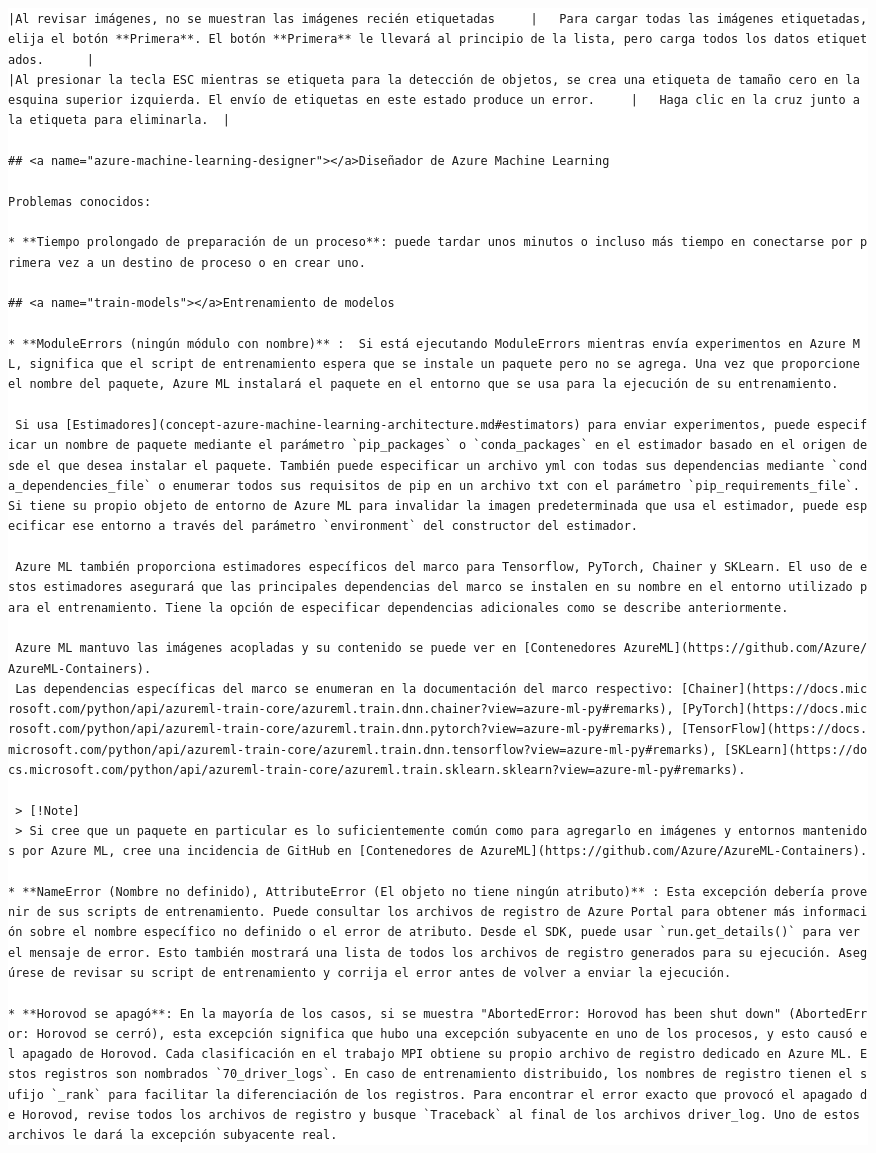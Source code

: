   ```
|Al revisar imágenes, no se muestran las imágenes recién etiquetadas     |   Para cargar todas las imágenes etiquetadas, elija el botón **Primera**. El botón **Primera** le llevará al principio de la lista, pero carga todos los datos etiquetados.      |
|Al presionar la tecla ESC mientras se etiqueta para la detección de objetos, se crea una etiqueta de tamaño cero en la esquina superior izquierda. El envío de etiquetas en este estado produce un error.     |   Haga clic en la cruz junto a la etiqueta para eliminarla.  |

## <a name="azure-machine-learning-designer"></a>Diseñador de Azure Machine Learning

Problemas conocidos:

* **Tiempo prolongado de preparación de un proceso**: puede tardar unos minutos o incluso más tiempo en conectarse por primera vez a un destino de proceso o en crear uno. 

## <a name="train-models"></a>Entrenamiento de modelos

* **ModuleErrors (ningún módulo con nombre)** :  Si está ejecutando ModuleErrors mientras envía experimentos en Azure ML, significa que el script de entrenamiento espera que se instale un paquete pero no se agrega. Una vez que proporcione el nombre del paquete, Azure ML instalará el paquete en el entorno que se usa para la ejecución de su entrenamiento. 

    Si usa [Estimadores](concept-azure-machine-learning-architecture.md#estimators) para enviar experimentos, puede especificar un nombre de paquete mediante el parámetro `pip_packages` o `conda_packages` en el estimador basado en el origen desde el que desea instalar el paquete. También puede especificar un archivo yml con todas sus dependencias mediante `conda_dependencies_file` o enumerar todos sus requisitos de pip en un archivo txt con el parámetro `pip_requirements_file`. Si tiene su propio objeto de entorno de Azure ML para invalidar la imagen predeterminada que usa el estimador, puede especificar ese entorno a través del parámetro `environment` del constructor del estimador.

    Azure ML también proporciona estimadores específicos del marco para Tensorflow, PyTorch, Chainer y SKLearn. El uso de estos estimadores asegurará que las principales dependencias del marco se instalen en su nombre en el entorno utilizado para el entrenamiento. Tiene la opción de especificar dependencias adicionales como se describe anteriormente. 
 
    Azure ML mantuvo las imágenes acopladas y su contenido se puede ver en [Contenedores AzureML](https://github.com/Azure/AzureML-Containers).
    Las dependencias específicas del marco se enumeran en la documentación del marco respectivo: [Chainer](https://docs.microsoft.com/python/api/azureml-train-core/azureml.train.dnn.chainer?view=azure-ml-py#remarks), [PyTorch](https://docs.microsoft.com/python/api/azureml-train-core/azureml.train.dnn.pytorch?view=azure-ml-py#remarks), [TensorFlow](https://docs.microsoft.com/python/api/azureml-train-core/azureml.train.dnn.tensorflow?view=azure-ml-py#remarks), [SKLearn](https://docs.microsoft.com/python/api/azureml-train-core/azureml.train.sklearn.sklearn?view=azure-ml-py#remarks).

    > [!Note]
    > Si cree que un paquete en particular es lo suficientemente común como para agregarlo en imágenes y entornos mantenidos por Azure ML, cree una incidencia de GitHub en [Contenedores de AzureML](https://github.com/Azure/AzureML-Containers). 
 
* **NameError (Nombre no definido), AttributeError (El objeto no tiene ningún atributo)** : Esta excepción debería provenir de sus scripts de entrenamiento. Puede consultar los archivos de registro de Azure Portal para obtener más información sobre el nombre específico no definido o el error de atributo. Desde el SDK, puede usar `run.get_details()` para ver el mensaje de error. Esto también mostrará una lista de todos los archivos de registro generados para su ejecución. Asegúrese de revisar su script de entrenamiento y corrija el error antes de volver a enviar la ejecución. 

* **Horovod se apagó**: En la mayoría de los casos, si se muestra "AbortedError: Horovod has been shut down" (AbortedError: Horovod se cerró), esta excepción significa que hubo una excepción subyacente en uno de los procesos, y esto causó el apagado de Horovod. Cada clasificación en el trabajo MPI obtiene su propio archivo de registro dedicado en Azure ML. Estos registros son nombrados `70_driver_logs`. En caso de entrenamiento distribuido, los nombres de registro tienen el sufijo `_rank` para facilitar la diferenciación de los registros. Para encontrar el error exacto que provocó el apagado de Horovod, revise todos los archivos de registro y busque `Traceback` al final de los archivos driver_log. Uno de estos archivos le dará la excepción subyacente real. 
   ```
